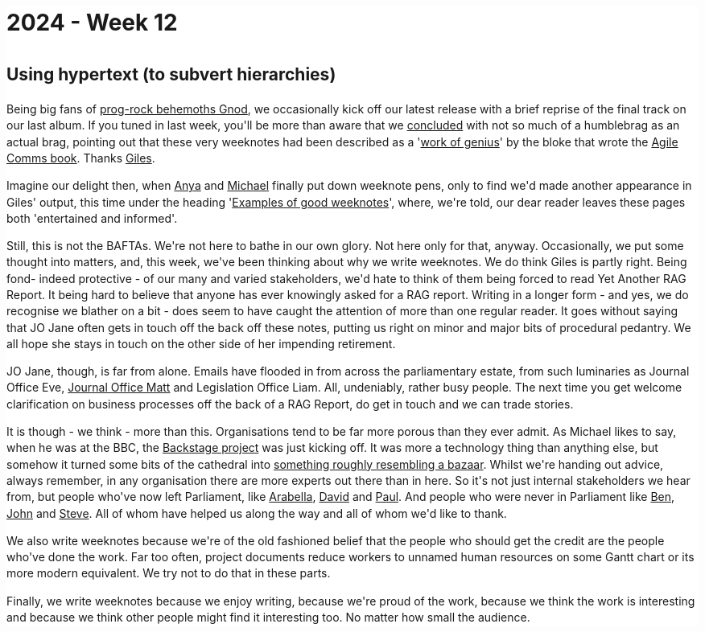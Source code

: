 # 2024 - Week 12

## Using hypertext (to subvert hierarchies)

Being big fans of [prog-rock behemoths Gnod](https://gnod.bandcamp.com/), we occasionally kick off our latest release with a brief reprise of the final track on our last album. If you tuned in last week, you'll be more than aware that we [concluded](https://ukparliament.github.io/ontologies/meta/weeknotes/2024/10/#turtles-all-the-way-down) with not so much of a humblebrag as an actual brag, pointing out that these very weeknotes had been described as a '[work of genius](https://howteamsremember.com/#rememberingatthehouseofcommons)' by the bloke that wrote the [Agile Comms book](https://agilecommshandbook.com/). Thanks [Giles](https://gilest.org/).

Imagine our delight then, when [Anya](https://bsky.app/profile/anyaso.bsky.social) and [Michael](https://bsky.app/profile/fantasticlife.bsky.social) finally put down weeknote pens, only to find we'd made another appearance in Giles' output, this time under the heading '[Examples of good weeknotes](https://doingweeknotes.com/#examples)', where, we're told, our dear reader leaves these pages both 'entertained and informed'.

Still, this is not the BAFTAs. We're not here to bathe in our own glory. Not here only for that, anyway. Occasionally, we put some thought into matters, and, this week, we've been thinking about why we write weeknotes. We do think Giles is partly right. Being fond- indeed protective - of our many and varied stakeholders, we'd hate to think of them being forced to read Yet Another RAG Report. It being hard to believe that anyone has ever knowingly asked for a RAG report. Writing in a longer form - and yes, we do recognise we blather on a bit - does seem to have caught the attention of more than one regular reader. It goes without saying that JO Jane often gets in touch off the back off these notes, putting us right on minor and major bits of procedural pedantry. We all hope she stays in touch on the other side of her impending retirement.

JO Jane, though, is far from alone. Emails have flooded in from across the parliamentary estate, from such luminaries as Journal Office Eve, [Journal Office Matt](https://twitter.com/MattKorris) and Legislation Office Liam. All, undeniably, rather busy people. The next time you get welcome clarification on business processes off the back of a RAG Report, do get in touch and we can trade stories.

It is though - we think - more than this. Organisations tend to be far more porous than they ever admit. As Michael likes to say, when he was at the BBC, the [Backstage project](https://en.wikipedia.org/wiki/Backstage.bbc.co.uk) was just kicking off. It was more a technology thing than anything else, but somehow it turned some bits of the cathedral into [something roughly resembling a bazaar](https://smethur.st/posts/176135863). Whilst we're handing out advice, always remember, in any organisation there are more experts out there than in here. So it's not just internal stakeholders we hear from, but people who've now left Parliament, like [Arabella](https://twitter.com/Arabella_Law), [David](https://twitter.com/clerkly) and [Paul](https://twitter.com/CourtenayIlbert). And people who were never in Parliament like [Ben](https://twitter.com/tc1415), [John](https://twitter.com/johnlsheridan) and [Steve](https://twitter.com/SteveJGoodrich). All of whom have helped us along the way and all of whom we'd like to thank.

We also write weeknotes because we're of the old fashioned belief that the people who should get the credit are the people who've done the work. Far too often, project documents reduce workers to unnamed human resources on some Gantt chart or its more modern equivalent. We try not to do that in these parts.

Finally, we write weeknotes because we enjoy writing, because we're proud of the work, because we think the work is interesting and because we think other people might find it interesting too. No matter how small the audience.
